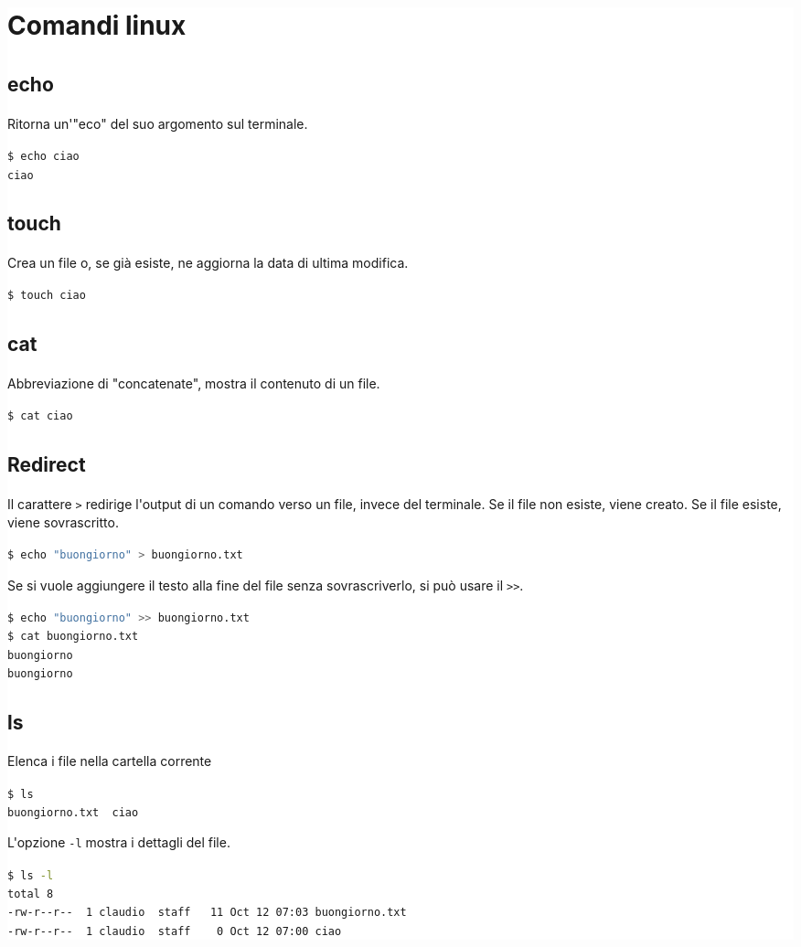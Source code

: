 # Comandi linux

## echo
Ritorna un'"eco" del suo argomento sul terminale.
```sh
$ echo ciao
ciao
```

## touch
Crea un file o, se già esiste, ne aggiorna la data di ultima modifica.
```sh
$ touch ciao
```

## cat
Abbreviazione di "concatenate", mostra il contenuto di un file.
```sh
$ cat ciao
```

## Redirect
Il carattere `>` redirige l'output di un comando verso un file, invece del terminale. Se il file non esiste, viene creato. Se il file esiste, viene sovrascritto.
```sh
$ echo "buongiorno" > buongiorno.txt
```

Se si vuole aggiungere il testo alla fine del file senza sovrascriverlo, si può usare il `>>`.
```sh
$ echo "buongiorno" >> buongiorno.txt
$ cat buongiorno.txt
buongiorno
buongiorno
```


## ls
Elenca i file nella cartella corrente
```sh
$ ls
buongiorno.txt	ciao
```

L'opzione `-l` mostra i dettagli del file.
```sh
$ ls -l
total 8
-rw-r--r--  1 claudio  staff   11 Oct 12 07:03 buongiorno.txt
-rw-r--r--  1 claudio  staff    0 Oct 12 07:00 ciao
```
